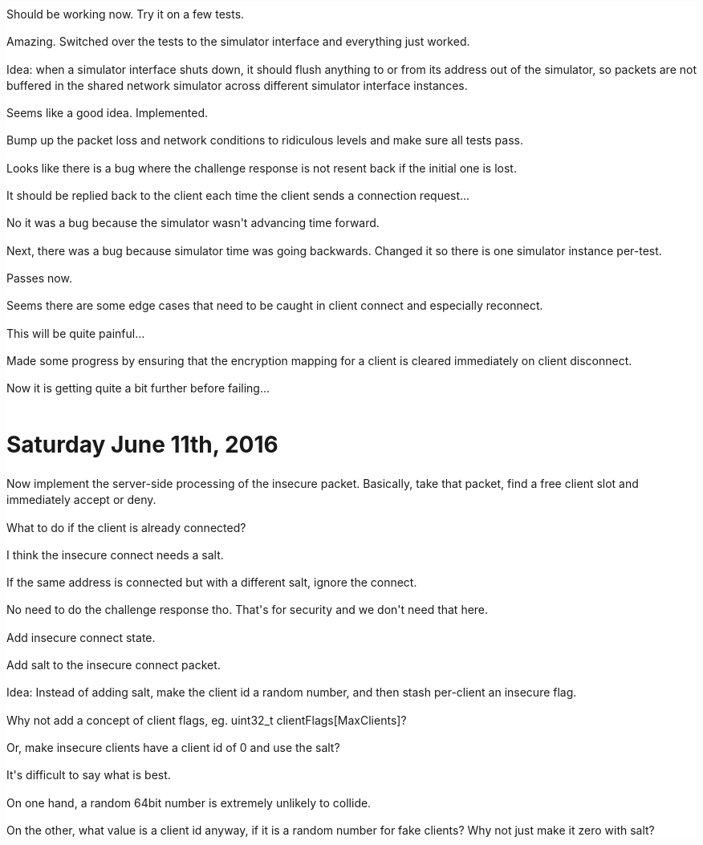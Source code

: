 Should be working now. Try it on a few tests.

Amazing. Switched over the tests to the simulator interface and everything just worked.

Idea: when a simulator interface shuts down, it should flush anything to or from its address out of the simulator, so packets are not buffered in the shared network simulator across different simulator interface instances.

Seems like a good idea. Implemented.
    
Bump up the packet loss and network conditions to ridiculous levels and make sure all tests pass.

Looks like there is a bug where the challenge response is not resent back if the initial one is lost.

It should be replied back to the client each time the client sends a connection request...

No it was a bug because the simulator wasn't advancing time forward.

Next, there was a bug because simulator time was going backwards. Changed it so there is one simulator instance per-test.

Passes now.

Seems there are some edge cases that need to be caught in client connect and especially reconnect.

This will be quite painful...

Made some progress by ensuring that the encryption mapping for a client is cleared immediately on client disconnect.

Now it is getting quite a bit further before failing...


Saturday June 11th, 2016
========================

Now implement the server-side processing of the insecure packet. Basically, take that packet, find a free client slot and immediately accept or deny.

What to do if the client is already connected?

I think the insecure connect needs a salt.

If the same address is connected but with a different salt, ignore the connect.

No need to do the challenge response tho. That's for security and we don't need that here.

Add insecure connect state.

Add salt to the insecure connect packet.

Idea: Instead of adding salt, make the client id a random number, and then stash per-client an insecure flag.

Why not add a concept of client flags, eg. uint32_t clientFlags[MaxClients]?

Or, make insecure clients have a client id of 0 and use the salt?

It's difficult to say what is best.

On one hand, a random 64bit number is extremely unlikely to collide.

On the other, what value is a client id anyway, if it is a random number for fake clients? Why not just make it zero with salt?
